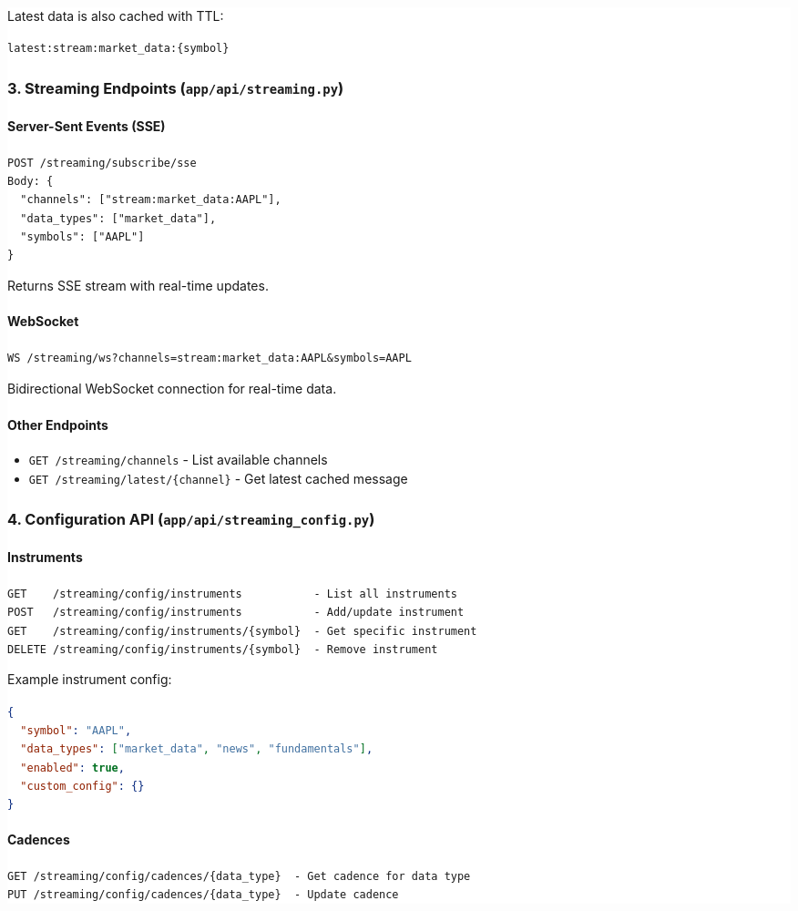 Latest data is also cached with TTL:
```
latest:stream:market_data:{symbol}
```

### 3. Streaming Endpoints (`app/api/streaming.py`)

#### Server-Sent Events (SSE)
```
POST /streaming/subscribe/sse
Body: {
  "channels": ["stream:market_data:AAPL"],
  "data_types": ["market_data"],
  "symbols": ["AAPL"]
}
```

Returns SSE stream with real-time updates.

#### WebSocket
```
WS /streaming/ws?channels=stream:market_data:AAPL&symbols=AAPL
```

Bidirectional WebSocket connection for real-time data.

#### Other Endpoints
- `GET /streaming/channels` - List available channels
- `GET /streaming/latest/{channel}` - Get latest cached message

### 4. Configuration API (`app/api/streaming_config.py`)

#### Instruments
```
GET    /streaming/config/instruments           - List all instruments
POST   /streaming/config/instruments           - Add/update instrument
GET    /streaming/config/instruments/{symbol}  - Get specific instrument
DELETE /streaming/config/instruments/{symbol}  - Remove instrument
```

Example instrument config:
```json
{
  "symbol": "AAPL",
  "data_types": ["market_data", "news", "fundamentals"],
  "enabled": true,
  "custom_config": {}
}
```

#### Cadences
```
GET /streaming/config/cadences/{data_type}  - Get cadence for data type
PUT /streaming/config/cadences/{data_type}  - Update cadence
```
